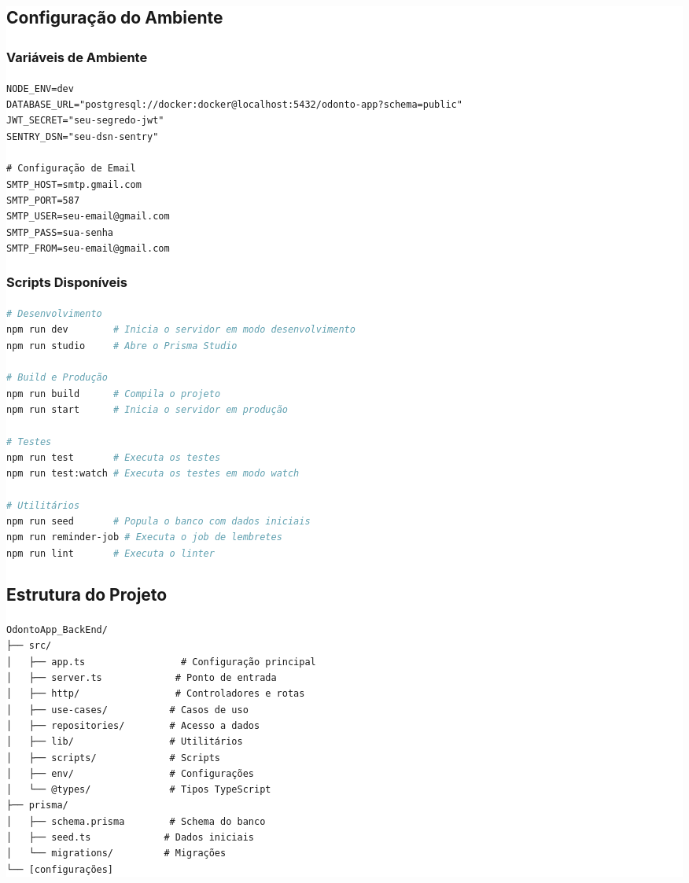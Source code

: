 ## Configuração do Ambiente

### Variáveis de Ambiente

```env
NODE_ENV=dev
DATABASE_URL="postgresql://docker:docker@localhost:5432/odonto-app?schema=public"
JWT_SECRET="seu-segredo-jwt"
SENTRY_DSN="seu-dsn-sentry"

# Configuração de Email
SMTP_HOST=smtp.gmail.com
SMTP_PORT=587
SMTP_USER=seu-email@gmail.com
SMTP_PASS=sua-senha
SMTP_FROM=seu-email@gmail.com
```

### Scripts Disponíveis

```bash
# Desenvolvimento
npm run dev        # Inicia o servidor em modo desenvolvimento
npm run studio     # Abre o Prisma Studio

# Build e Produção
npm run build      # Compila o projeto
npm run start      # Inicia o servidor em produção

# Testes
npm run test       # Executa os testes
npm run test:watch # Executa os testes em modo watch

# Utilitários
npm run seed       # Popula o banco com dados iniciais
npm run reminder-job # Executa o job de lembretes
npm run lint       # Executa o linter
```

## Estrutura do Projeto

```
OdontoApp_BackEnd/
├── src/
│   ├── app.ts                 # Configuração principal
│   ├── server.ts             # Ponto de entrada
│   ├── http/                 # Controladores e rotas
│   ├── use-cases/           # Casos de uso
│   ├── repositories/        # Acesso a dados
│   ├── lib/                 # Utilitários
│   ├── scripts/             # Scripts
│   ├── env/                 # Configurações
│   └── @types/              # Tipos TypeScript
├── prisma/
│   ├── schema.prisma        # Schema do banco
│   ├── seed.ts             # Dados iniciais
│   └── migrations/         # Migrações
└── [configurações]
```
